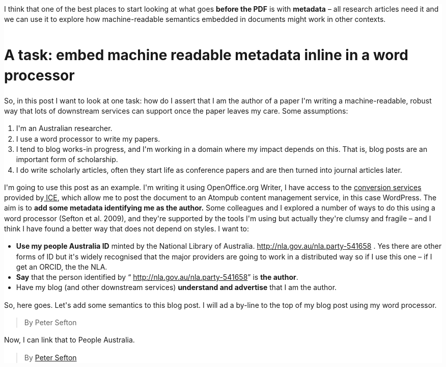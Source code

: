 I think that one of the best places to start looking at what goes
**before the PDF** is with **metadata** <span
class="spCh spChx2013">–</span> all research articles need it and we can
use it to explore how machine-readable semantics embedded in documents
might work in other contexts.
# <a name="id4"></a>A task: embed machine readable metadata inline in a word processor

So, in this post I want to look at one task: how do I assert that I am
the author of a paper I'm writing a machine-readable, robust way that
lots of downstream services can support once the paper leaves my care.
Some assumptions:
1.  I'm an Australian researcher.
2.  I use a word processor to write my papers.
3.  I tend to blog works-in progress, and I'm working in a domain where
    my impact depends on this. That is, blog posts are an important form
    of scholarship.
4.  I do write scholarly articles, often they start life as conference
    papers and are then turned into journal articles later.

I'm going to use this post as an example. I'm writing it using
OpenOffice.org Writer, I have access to the [<span>conversion
services</span>](http://ice-service.usq.edu.au/) provided by[<span>
ICE</span>](http://ice.usq.edu.au/), which allow me to post the document
to an Atompub content management service, in this case WordPress. The
aim is to **add some metadata identifying me as the author.** Some
colleagues and I explored a number of ways to do this using a word
processor (Sefton et al. 2009), and they're supported by the tools I'm
using but actually they're clumsy and fragile <span
class="spCh spChx2013">–</span> and I think I have found a better way
that does not depend on styles. I want to:
-   **Use my people Australia ID** minted by the National Library of
    Australia.
    [<span>http://nla.gov.au/nla.party-541658</span>](http://nla.gov.au/nla.party-541658)
    . Yes there are other forms of ID but it's widely recognised that
    the major providers are going to work in a distributed way so if I
    use this one <span class="spCh spChx2013">–</span> if I get an
    ORCID, the the NLA.
-   **Say** that the person identified by <span
    class="spCh spChx201c">“</span>
    [<span>http://nla.gov.au/nla.party-541658</span>](http://nla.gov.au/nla.party-541658)<span
    class="spCh spChx201d">”</span> is **the author**.
-   Have my blog (and other downstream services) **understand and
    advertise** that I am the author.

So, here goes. Let's add some semantics to this blog post. I will ad a
by-line to the top of my blog post using my word processor.
> By Peter Sefton

Now, I can link that to People Australia.
> By [<span>Peter Sefton</span>](http://nla.gov.au/nla.party-541658)
